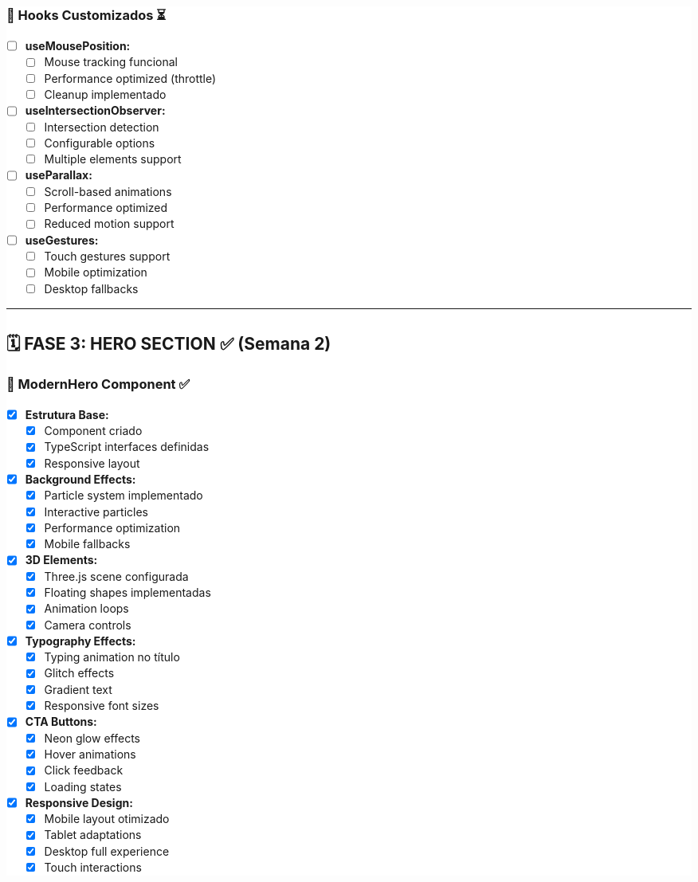 ### **🎣 Hooks Customizados** ⏳
- [ ] **useMousePosition:**
  - [ ] Mouse tracking funcional
  - [ ] Performance optimized (throttle)
  - [ ] Cleanup implementado
- [ ] **useIntersectionObserver:**
  - [ ] Intersection detection
  - [ ] Configurable options
  - [ ] Multiple elements support
- [ ] **useParallax:**
  - [ ] Scroll-based animations
  - [ ] Performance optimized
  - [ ] Reduced motion support
- [ ] **useGestures:**
  - [ ] Touch gestures support
  - [ ] Mobile optimization
  - [ ] Desktop fallbacks

---

## 🗓️ **FASE 3: HERO SECTION** ✅ (Semana 2)

### **🦸 ModernHero Component** ✅
- [x] **Estrutura Base:**
  - [x] Component criado
  - [x] TypeScript interfaces definidas
  - [x] Responsive layout
- [x] **Background Effects:**
  - [x] Particle system implementado
  - [x] Interactive particles
  - [x] Performance optimization
  - [x] Mobile fallbacks
- [x] **3D Elements:**
  - [x] Three.js scene configurada
  - [x] Floating shapes implementadas
  - [x] Animation loops
  - [x] Camera controls
- [x] **Typography Effects:**
  - [x] Typing animation no título
  - [x] Glitch effects
  - [x] Gradient text
  - [x] Responsive font sizes
- [x] **CTA Buttons:**
  - [x] Neon glow effects
  - [x] Hover animations
  - [x] Click feedback
  - [x] Loading states
- [x] **Responsive Design:**
  - [x] Mobile layout otimizado
  - [x] Tablet adaptations
  - [x] Desktop full experience
  - [x] Touch interactions
